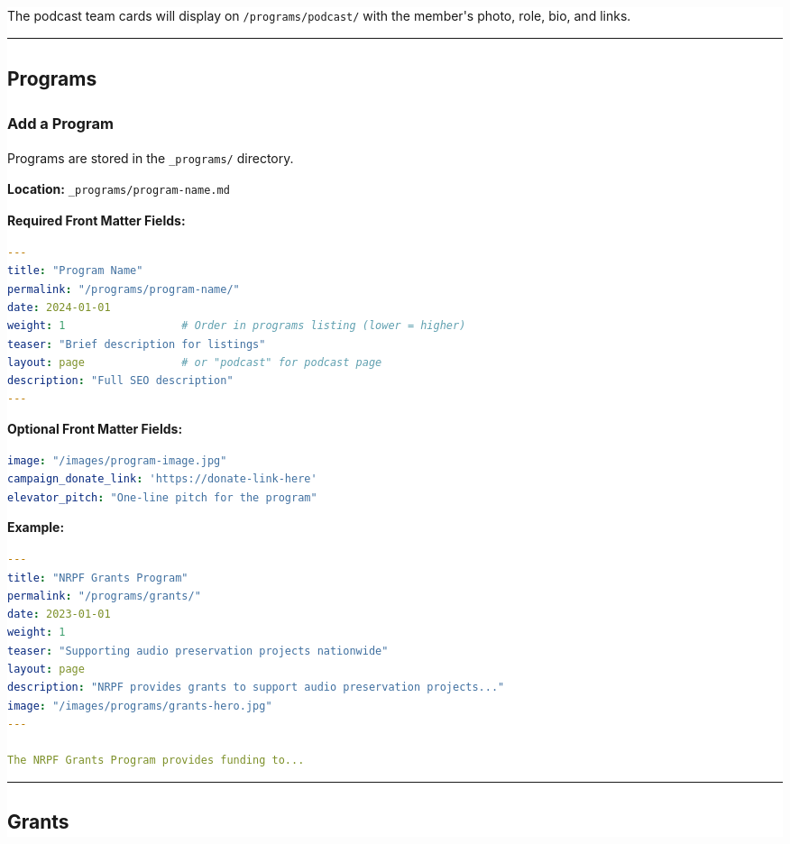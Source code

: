 The podcast team cards will display on `/programs/podcast/` with the member's photo, role, bio, and links.

---

## Programs

### Add a Program

Programs are stored in the `_programs/` directory.

**Location:** `_programs/program-name.md`

**Required Front Matter Fields:**

```yaml
---
title: "Program Name"
permalink: "/programs/program-name/"
date: 2024-01-01
weight: 1                  # Order in programs listing (lower = higher)
teaser: "Brief description for listings"
layout: page               # or "podcast" for podcast page
description: "Full SEO description"
---
```

**Optional Front Matter Fields:**

```yaml
image: "/images/program-image.jpg"
campaign_donate_link: 'https://donate-link-here'
elevator_pitch: "One-line pitch for the program"
```

**Example:**

```yaml
---
title: "NRPF Grants Program"
permalink: "/programs/grants/"
date: 2023-01-01
weight: 1
teaser: "Supporting audio preservation projects nationwide"
layout: page
description: "NRPF provides grants to support audio preservation projects..."
image: "/images/programs/grants-hero.jpg"
---

The NRPF Grants Program provides funding to...
```

---

## Grants
